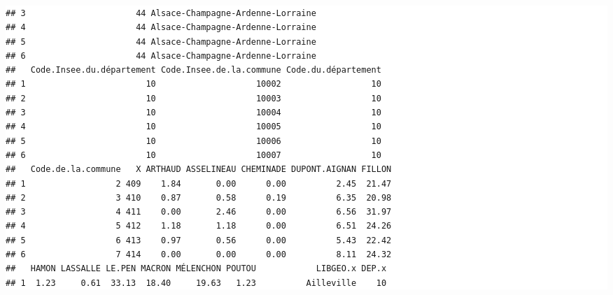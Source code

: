     ## 3                      44 Alsace-Champagne-Ardenne-Lorraine
    ## 4                      44 Alsace-Champagne-Ardenne-Lorraine
    ## 5                      44 Alsace-Champagne-Ardenne-Lorraine
    ## 6                      44 Alsace-Champagne-Ardenne-Lorraine
    ##   Code.Insee.du.département Code.Insee.de.la.commune Code.du.département
    ## 1                        10                    10002                  10
    ## 2                        10                    10003                  10
    ## 3                        10                    10004                  10
    ## 4                        10                    10005                  10
    ## 5                        10                    10006                  10
    ## 6                        10                    10007                  10
    ##   Code.de.la.commune   X ARTHAUD ASSELINEAU CHEMINADE DUPONT.AIGNAN FILLON
    ## 1                  2 409    1.84       0.00      0.00          2.45  21.47
    ## 2                  3 410    0.87       0.58      0.19          6.35  20.98
    ## 3                  4 411    0.00       2.46      0.00          6.56  31.97
    ## 4                  5 412    1.18       1.18      0.00          6.51  24.26
    ## 5                  6 413    0.97       0.56      0.00          5.43  22.42
    ## 6                  7 414    0.00       0.00      0.00          8.11  24.32
    ##   HAMON LASSALLE LE.PEN MACRON MÉLENCHON POUTOU            LIBGEO.x DEP.x
    ## 1  1.23     0.61  33.13  18.40     19.63   1.23          Ailleville    10